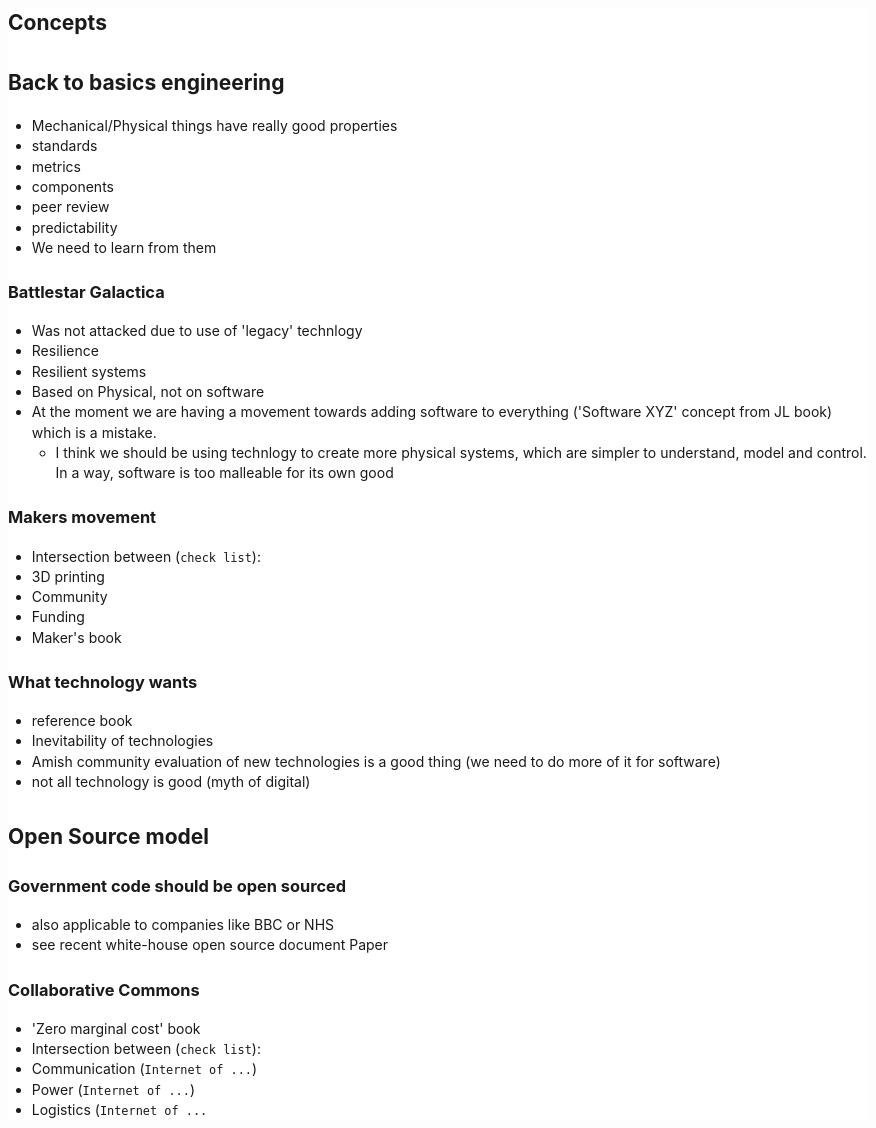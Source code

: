 ## Concepts

## Back to basics engineering

- Mechanical/Physical things have really good properties
 - standards
 - metrics
 - components
 - peer review
 - predictability
- We need to learn from them

### Battlestar Galactica

- Was not attacked due to use of 'legacy' technlogy
- Resilience
- Resilient systems
- Based on Physical, not on software
- At the moment we are having a movement towards adding software to everything ('Software XYZ' concept from JL book) which is a mistake.
  - I think we should be using technlogy to create more physical systems, which are simpler to understand, model and control. In a way, software is too malleable for its own good

### Makers movement
- Intersection between (```check list```):
 - 3D printing
 - Community
 - Funding
- Maker's book

### What technology wants

- reference book
- Inevitability of technologies
- Amish community evaluation of new technologies is a good thing (we need to do more of it for software)
- not all technology is good (myth of digital)

## Open Source model

### Government code should be open sourced

- also applicable to companies like BBC or NHS
- see recent white-house open source document Paper

### Collaborative Commons
- 'Zero marginal cost' book
- Intersection between (```check list```):
 - Communication (```Internet of ...```)
 - Power (```Internet of ...```)
 - Logistics (```Internet of ...```
